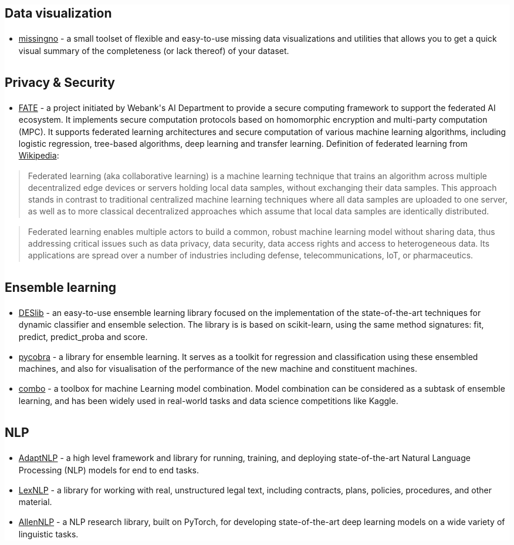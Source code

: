 ## Data visualization

* [missingno](https://github.com/ResidentMario/missingno) - a small toolset of flexible and easy-to-use missing data visualizations and utilities that allows you to get a quick visual summary of the completeness (or lack thereof) of your dataset.

## Privacy & Security

* [FATE](https://github.com/FederatedAI/FATE) - a project initiated by Webank's AI Department to provide a secure computing framework to support the federated AI ecosystem. It implements secure computation protocols based on homomorphic encryption and multi-party computation (MPC). It supports federated learning architectures and secure computation of various machine learning algorithms, including logistic regression, tree-based algorithms, deep learning and transfer learning. Definition of federated learning from [Wikipedia](https://en.wikipedia.org/wiki/Federated_learning):

> Federated learning (aka collaborative learning) is a machine learning technique that trains an algorithm across multiple decentralized edge devices or servers holding local data samples, without exchanging their data samples. This approach stands in contrast to traditional centralized machine learning techniques where all data samples are uploaded to one server, as well as to more classical decentralized approaches which assume that local data samples are identically distributed.

> Federated learning enables multiple actors to build a common, robust machine learning model without sharing data, thus addressing critical issues such as data privacy, data security, data access rights and access to heterogeneous data. Its applications are spread over a number of industries including defense, telecommunications, IoT, or pharmaceutics. 

## Ensemble learning

* [DESlib](https://github.com/scikit-learn-contrib/DESlib) - an easy-to-use ensemble learning library focused on the implementation of the state-of-the-art techniques for dynamic classifier and ensemble selection. The library is is based on scikit-learn, using the same method signatures: fit, predict, predict_proba and score. 

* [pycobra](https://github.com/bhargavvader/pycobra) - a library for ensemble learning. It serves as a toolkit for regression and classification using these ensembled machines, and also for visualisation of the performance of the new machine and constituent machines. 

* [combo](https://github.com/yzhao062/combo) - a toolbox for machine Learning model combination. Model combination can be considered as a subtask of ensemble learning, and has been widely used in real-world tasks and data science competitions like Kaggle.

## NLP

* [AdaptNLP](https://github.com/Novetta/adaptnlp) - a high level framework and library for running, training, and deploying state-of-the-art Natural Language Processing (NLP) models for end to end tasks.

* [LexNLP](https://github.com/LexPredict/lexpredict-lexnlp) - a library for working with real, unstructured legal text, including contracts, plans, policies, procedures, and other material.

* [AllenNLP](https://github.com/allenai/allennlp) - a NLP research library, built on PyTorch, for developing state-of-the-art deep learning models on a wide variety of linguistic tasks. 
